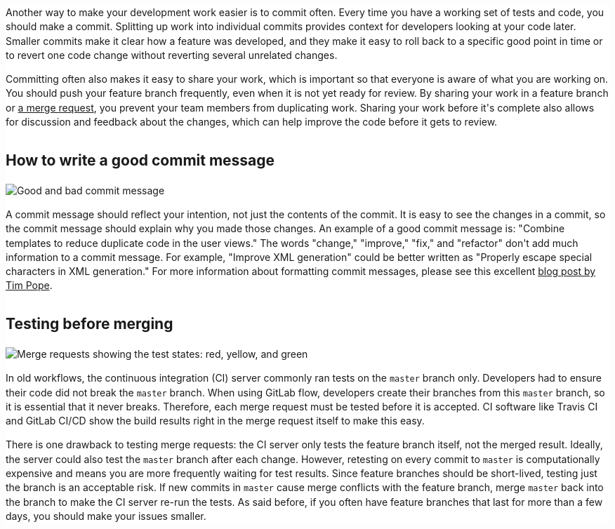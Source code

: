 Another way to make your development work easier is to commit often.
Every time you have a working set of tests and code, you should make a commit.
Splitting up work into individual commits provides context for developers looking at your code later.
Smaller commits make it clear how a feature was developed, and they make it easy to roll back to a specific good point in time or to revert one code change without reverting several unrelated changes.

Committing often also makes it easy to share your work, which is important so that everyone is aware of what you are working on.
You should push your feature branch frequently, even when it is not yet ready for review.
By sharing your work in a feature branch or [a merge request](#mergepull-requests-with-gitlab-flow), you prevent your team members from duplicating work.
Sharing your work before it's complete also allows for discussion and feedback about the changes, which can help improve the code before it gets to review.

## How to write a good commit message

![Good and bad commit message](img/gitlab_flow_good_commit.png)

A commit message should reflect your intention, not just the contents of the commit.
It is easy to see the changes in a commit, so the commit message should explain why you made those changes.
An example of a good commit message is: "Combine templates to reduce duplicate code in the user views."
The words "change," "improve," "fix," and "refactor" don't add much information to a commit message.
For example, "Improve XML generation" could be better written as "Properly escape special characters in XML generation."
For more information about formatting commit messages, please see this excellent [blog post by Tim Pope](https://tbaggery.com/2008/04/19/a-note-about-git-commit-messages.html).

## Testing before merging

![Merge requests showing the test states: red, yellow, and green](img/gitlab_flow_ci_mr.png)

In old workflows, the continuous integration (CI) server commonly ran tests on the `master` branch only.
Developers had to ensure their code did not break the `master` branch.
When using GitLab flow, developers create their branches from this `master` branch, so it is essential that it never breaks.
Therefore, each merge request must be tested before it is accepted.
CI software like Travis CI and GitLab CI/CD show the build results right in the merge request itself to make this easy.

There is one drawback to testing merge requests: the CI server only tests the feature branch itself, not the merged result.
Ideally, the server could also test the `master` branch after each change.
However, retesting on every commit to `master` is computationally expensive and means you are more frequently waiting for test results.
Since feature branches should be short-lived, testing just the branch is an acceptable risk.
If new commits in `master` cause merge conflicts with the feature branch, merge `master` back into the branch to make the CI server re-run the tests.
As said before, if you often have feature branches that last for more than a few days, you should make your issues smaller.
